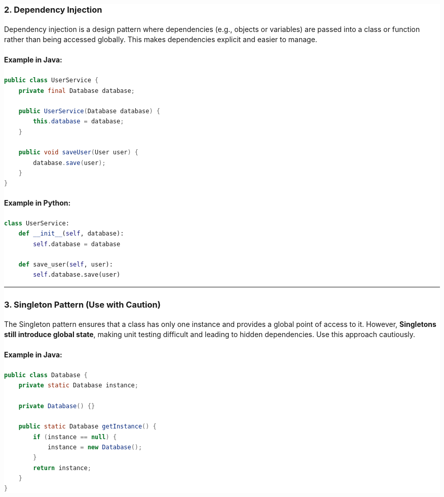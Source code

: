 
### 2. **Dependency Injection**
Dependency injection is a design pattern where dependencies (e.g., objects or variables) are passed into a class or function rather than being accessed globally. This makes dependencies explicit and easier to manage.

#### Example in Java:
```java
public class UserService {
    private final Database database;

    public UserService(Database database) {
        this.database = database;
    }

    public void saveUser(User user) {
        database.save(user);
    }
}
```

#### Example in Python:
```python
class UserService:
    def __init__(self, database):
        self.database = database

    def save_user(self, user):
        self.database.save(user)
```

---

### 3. **Singleton Pattern (Use with Caution)**
The Singleton pattern ensures that a class has only one instance and provides a global point of access to it. However, **Singletons still introduce global state**, making unit testing difficult and leading to hidden dependencies. Use this approach cautiously.

#### Example in Java:
```java
public class Database {
    private static Database instance;

    private Database() {}

    public static Database getInstance() {
        if (instance == null) {
            instance = new Database();
        }
        return instance;
    }
}
```

